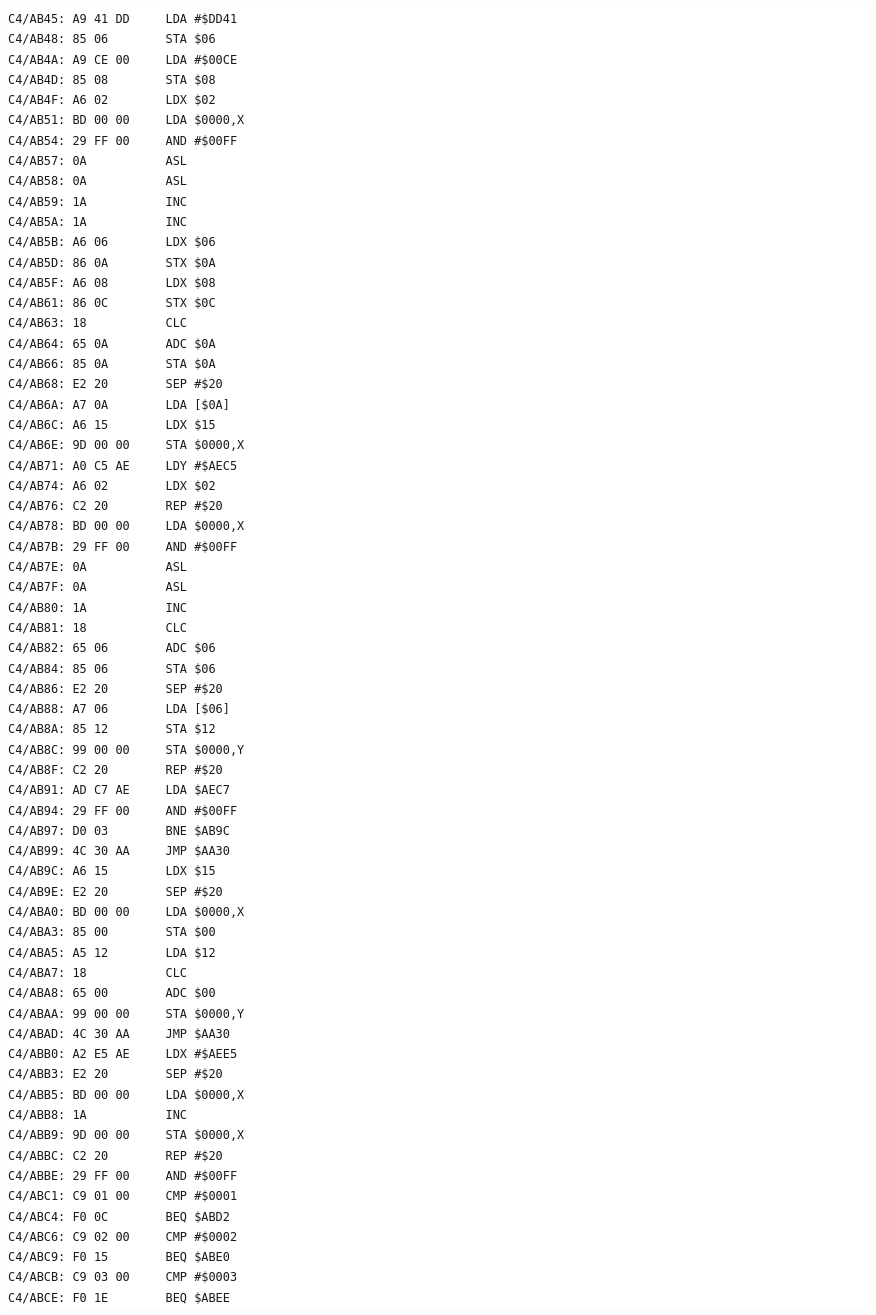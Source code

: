     C4/AB45: A9 41 DD     LDA #$DD41
    C4/AB48: 85 06        STA $06
    C4/AB4A: A9 CE 00     LDA #$00CE
    C4/AB4D: 85 08        STA $08
    C4/AB4F: A6 02        LDX $02
    C4/AB51: BD 00 00     LDA $0000,X
    C4/AB54: 29 FF 00     AND #$00FF
    C4/AB57: 0A           ASL
    C4/AB58: 0A           ASL
    C4/AB59: 1A           INC
    C4/AB5A: 1A           INC
    C4/AB5B: A6 06        LDX $06
    C4/AB5D: 86 0A        STX $0A
    C4/AB5F: A6 08        LDX $08
    C4/AB61: 86 0C        STX $0C
    C4/AB63: 18           CLC
    C4/AB64: 65 0A        ADC $0A
    C4/AB66: 85 0A        STA $0A
    C4/AB68: E2 20        SEP #$20
    C4/AB6A: A7 0A        LDA [$0A]
    C4/AB6C: A6 15        LDX $15
    C4/AB6E: 9D 00 00     STA $0000,X
    C4/AB71: A0 C5 AE     LDY #$AEC5
    C4/AB74: A6 02        LDX $02
    C4/AB76: C2 20        REP #$20
    C4/AB78: BD 00 00     LDA $0000,X
    C4/AB7B: 29 FF 00     AND #$00FF
    C4/AB7E: 0A           ASL
    C4/AB7F: 0A           ASL
    C4/AB80: 1A           INC
    C4/AB81: 18           CLC
    C4/AB82: 65 06        ADC $06
    C4/AB84: 85 06        STA $06
    C4/AB86: E2 20        SEP #$20
    C4/AB88: A7 06        LDA [$06]
    C4/AB8A: 85 12        STA $12
    C4/AB8C: 99 00 00     STA $0000,Y
    C4/AB8F: C2 20        REP #$20
    C4/AB91: AD C7 AE     LDA $AEC7
    C4/AB94: 29 FF 00     AND #$00FF
    C4/AB97: D0 03        BNE $AB9C
    C4/AB99: 4C 30 AA     JMP $AA30
    C4/AB9C: A6 15        LDX $15
    C4/AB9E: E2 20        SEP #$20
    C4/ABA0: BD 00 00     LDA $0000,X
    C4/ABA3: 85 00        STA $00
    C4/ABA5: A5 12        LDA $12
    C4/ABA7: 18           CLC
    C4/ABA8: 65 00        ADC $00
    C4/ABAA: 99 00 00     STA $0000,Y
    C4/ABAD: 4C 30 AA     JMP $AA30
    C4/ABB0: A2 E5 AE     LDX #$AEE5
    C4/ABB3: E2 20        SEP #$20
    C4/ABB5: BD 00 00     LDA $0000,X
    C4/ABB8: 1A           INC
    C4/ABB9: 9D 00 00     STA $0000,X
    C4/ABBC: C2 20        REP #$20
    C4/ABBE: 29 FF 00     AND #$00FF
    C4/ABC1: C9 01 00     CMP #$0001
    C4/ABC4: F0 0C        BEQ $ABD2
    C4/ABC6: C9 02 00     CMP #$0002
    C4/ABC9: F0 15        BEQ $ABE0
    C4/ABCB: C9 03 00     CMP #$0003
    C4/ABCE: F0 1E        BEQ $ABEE